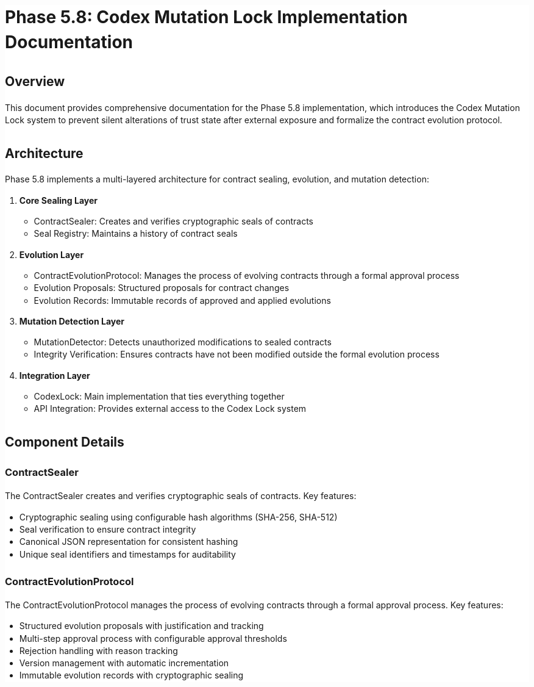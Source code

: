 # Phase 5.8: Codex Mutation Lock Implementation Documentation

## Overview

This document provides comprehensive documentation for the Phase 5.8 implementation, which introduces the Codex Mutation Lock system to prevent silent alterations of trust state after external exposure and formalize the contract evolution protocol.

## Architecture

Phase 5.8 implements a multi-layered architecture for contract sealing, evolution, and mutation detection:

1. **Core Sealing Layer**
   - ContractSealer: Creates and verifies cryptographic seals of contracts
   - Seal Registry: Maintains a history of contract seals

2. **Evolution Layer**
   - ContractEvolutionProtocol: Manages the process of evolving contracts through a formal approval process
   - Evolution Proposals: Structured proposals for contract changes
   - Evolution Records: Immutable records of approved and applied evolutions

3. **Mutation Detection Layer**
   - MutationDetector: Detects unauthorized modifications to sealed contracts
   - Integrity Verification: Ensures contracts have not been modified outside the formal evolution process

4. **Integration Layer**
   - CodexLock: Main implementation that ties everything together
   - API Integration: Provides external access to the Codex Lock system

## Component Details

### ContractSealer

The ContractSealer creates and verifies cryptographic seals of contracts. Key features:

- Cryptographic sealing using configurable hash algorithms (SHA-256, SHA-512)
- Seal verification to ensure contract integrity
- Canonical JSON representation for consistent hashing
- Unique seal identifiers and timestamps for auditability

### ContractEvolutionProtocol

The ContractEvolutionProtocol manages the process of evolving contracts through a formal approval process. Key features:

- Structured evolution proposals with justification and tracking
- Multi-step approval process with configurable approval thresholds
- Rejection handling with reason tracking
- Version management with automatic incrementation
- Immutable evolution records with cryptographic sealing

